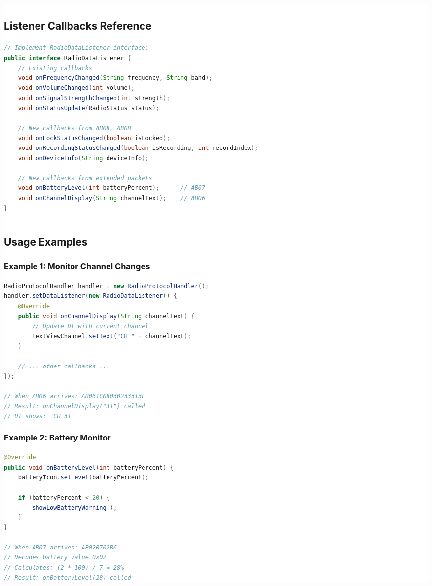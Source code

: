 
---

## Listener Callbacks Reference

```java
// Implement RadioDataListener interface:
public interface RadioDataListener {
    // Existing callbacks
    void onFrequencyChanged(String frequency, String band);
    void onVolumeChanged(int volume);
    void onSignalStrengthChanged(int strength);
    void onStatusUpdate(RadioStatus status);
    
    // New callbacks from AB08, AB0B
    void onLockStatusChanged(boolean isLocked);
    void onRecordingStatusChanged(boolean isRecording, int recordIndex);
    void onDeviceInfo(String deviceInfo);
    
    // New callbacks from extended packets
    void onBatteryLevel(int batteryPercent);      // AB07
    void onChannelDisplay(String channelText);    // AB06
}
```

---

## Usage Examples

### Example 1: Monitor Channel Changes
```java
RadioProtocolHandler handler = new RadioProtocolHandler();
handler.setDataListener(new RadioDataListener() {
    @Override
    public void onChannelDisplay(String channelText) {
        // Update UI with current channel
        textViewChannel.setText("CH " + channelText);
    }
    
    // ... other callbacks ...
});

// When AB06 arrives: AB061C08030233313E
// Result: onChannelDisplay("31") called
// UI shows: "CH 31"
```

### Example 2: Battery Monitor
```java
@Override
public void onBatteryLevel(int batteryPercent) {
    batteryIcon.setLevel(batteryPercent);
    
    if (batteryPercent < 20) {
        showLowBatteryWarning();
    }
}

// When AB07 arrives: AB020702B6
// Decodes battery value 0x02
// Calculates: (2 * 100) / 7 ≈ 28%
// Result: onBatteryLevel(28) called
```
